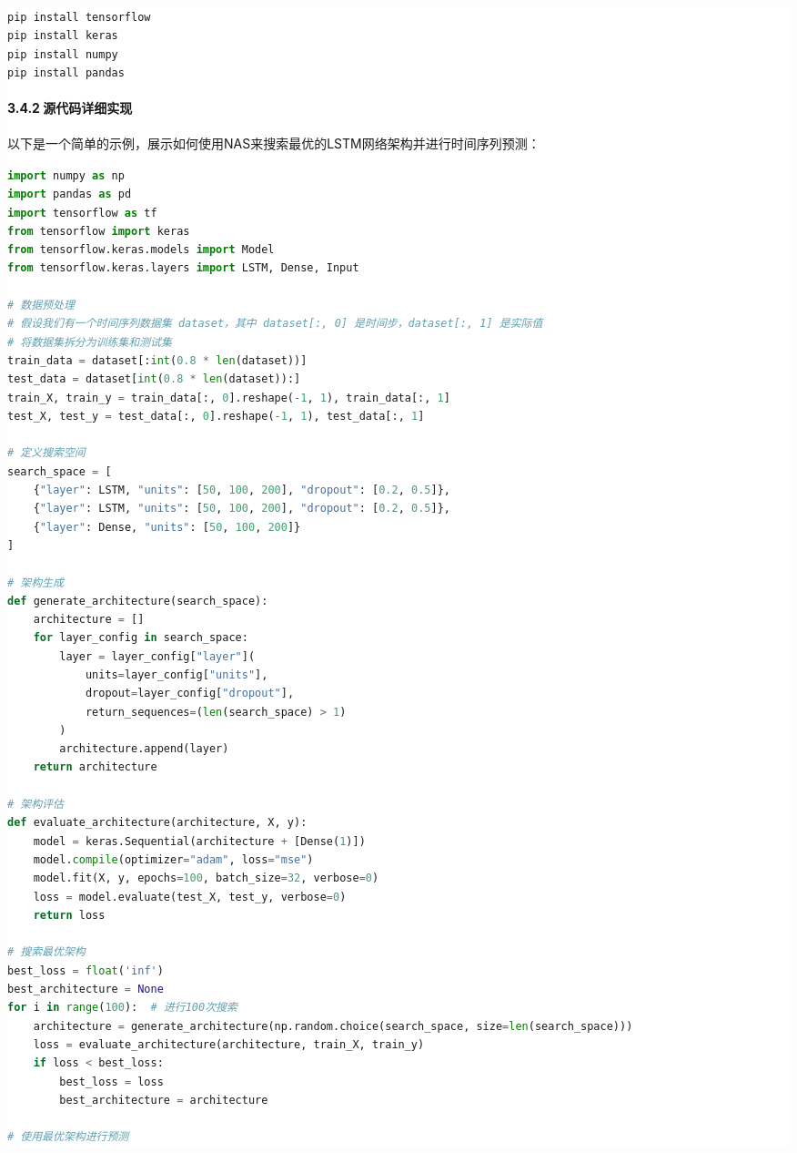 ```bash
pip install tensorflow
pip install keras
pip install numpy
pip install pandas
```

#### 3.4.2 源代码详细实现

以下是一个简单的示例，展示如何使用NAS来搜索最优的LSTM网络架构并进行时间序列预测：

```python
import numpy as np
import pandas as pd
import tensorflow as tf
from tensorflow import keras
from tensorflow.keras.models import Model
from tensorflow.keras.layers import LSTM, Dense, Input

# 数据预处理
# 假设我们有一个时间序列数据集 dataset，其中 dataset[:, 0] 是时间步，dataset[:, 1] 是实际值
# 将数据集拆分为训练集和测试集
train_data = dataset[:int(0.8 * len(dataset))]
test_data = dataset[int(0.8 * len(dataset)):]
train_X, train_y = train_data[:, 0].reshape(-1, 1), train_data[:, 1]
test_X, test_y = test_data[:, 0].reshape(-1, 1), test_data[:, 1]

# 定义搜索空间
search_space = [
    {"layer": LSTM, "units": [50, 100, 200], "dropout": [0.2, 0.5]},
    {"layer": LSTM, "units": [50, 100, 200], "dropout": [0.2, 0.5]},
    {"layer": Dense, "units": [50, 100, 200]}
]

# 架构生成
def generate_architecture(search_space):
    architecture = []
    for layer_config in search_space:
        layer = layer_config["layer"](
            units=layer_config["units"],
            dropout=layer_config["dropout"],
            return_sequences=(len(search_space) > 1)
        )
        architecture.append(layer)
    return architecture

# 架构评估
def evaluate_architecture(architecture, X, y):
    model = keras.Sequential(architecture + [Dense(1)])
    model.compile(optimizer="adam", loss="mse")
    model.fit(X, y, epochs=100, batch_size=32, verbose=0)
    loss = model.evaluate(test_X, test_y, verbose=0)
    return loss

# 搜索最优架构
best_loss = float('inf')
best_architecture = None
for i in range(100):  # 进行100次搜索
    architecture = generate_architecture(np.random.choice(search_space, size=len(search_space)))
    loss = evaluate_architecture(architecture, train_X, train_y)
    if loss < best_loss:
        best_loss = loss
        best_architecture = architecture

# 使用最优架构进行预测
```
